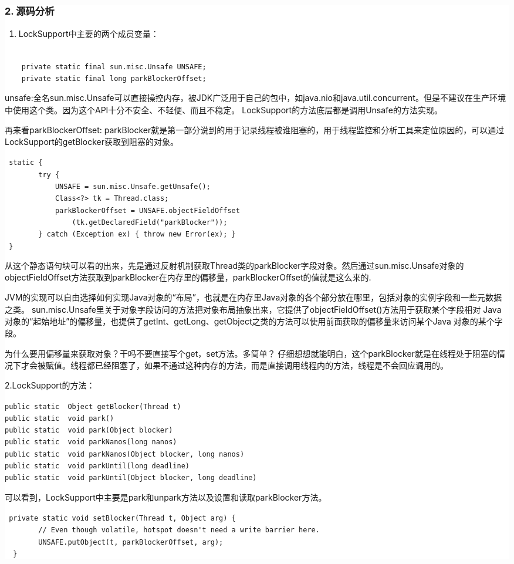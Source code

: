 ### 2. 源码分析

1. LockSupport中主要的两个成员变量：

```

    private static final sun.misc.Unsafe UNSAFE;
    private static final long parkBlockerOffset;
```

unsafe:全名sun.misc.Unsafe可以直接操控内存，被JDK广泛用于自己的包中，如java.nio和java.util.concurrent。但是不建议在生产环境中使用这个类。因为这个API十分不安全、不轻便、而且不稳定。
LockSupport的方法底层都是调用Unsafe的方法实现。

再来看parkBlockerOffset:
parkBlocker就是第一部分说到的用于记录线程被谁阻塞的，用于线程监控和分析工具来定位原因的，可以通过LockSupport的getBlocker获取到阻塞的对象。

```
 static {
        try {
            UNSAFE = sun.misc.Unsafe.getUnsafe();
            Class<?> tk = Thread.class;
            parkBlockerOffset = UNSAFE.objectFieldOffset
                (tk.getDeclaredField("parkBlocker"));
        } catch (Exception ex) { throw new Error(ex); }
 }
```

从这个静态语句块可以看的出来，先是通过反射机制获取Thread类的parkBlocker字段对象。然后通过sun.misc.Unsafe对象的objectFieldOffset方法获取到parkBlocker在内存里的偏移量，parkBlockerOffset的值就是这么来的.

JVM的实现可以自由选择如何实现Java对象的“布局”，也就是在内存里Java对象的各个部分放在哪里，包括对象的实例字段和一些元数据之类。 sun.misc.Unsafe里关于对象字段访问的方法把对象布局抽象出来，它提供了objectFieldOffset()方法用于获取某个字段相对 Java对象的“起始地址”的偏移量，也提供了getInt、getLong、getObject之类的方法可以使用前面获取的偏移量来访问某个Java 对象的某个字段。

为什么要用偏移量来获取对象？干吗不要直接写个get，set方法。多简单？
仔细想想就能明白，这个parkBlocker就是在线程处于阻塞的情况下才会被赋值。线程都已经阻塞了，如果不通过这种内存的方法，而是直接调用线程内的方法，线程是不会回应调用的。

2.LockSupport的方法：

```
public static  Object getBlocker(Thread t)
public static  void park()
public static  void park(Object blocker)
public static  void parkNanos(long nanos)
public static  void parkNanos(Object blocker, long nanos)
public static  void parkUntil(long deadline)
public static  void parkUntil(Object blocker, long deadline)
```



可以看到，LockSupport中主要是park和unpark方法以及设置和读取parkBlocker方法。

```
 private static void setBlocker(Thread t, Object arg) {
        // Even though volatile, hotspot doesn't need a write barrier here.
        UNSAFE.putObject(t, parkBlockerOffset, arg);
  }
```
